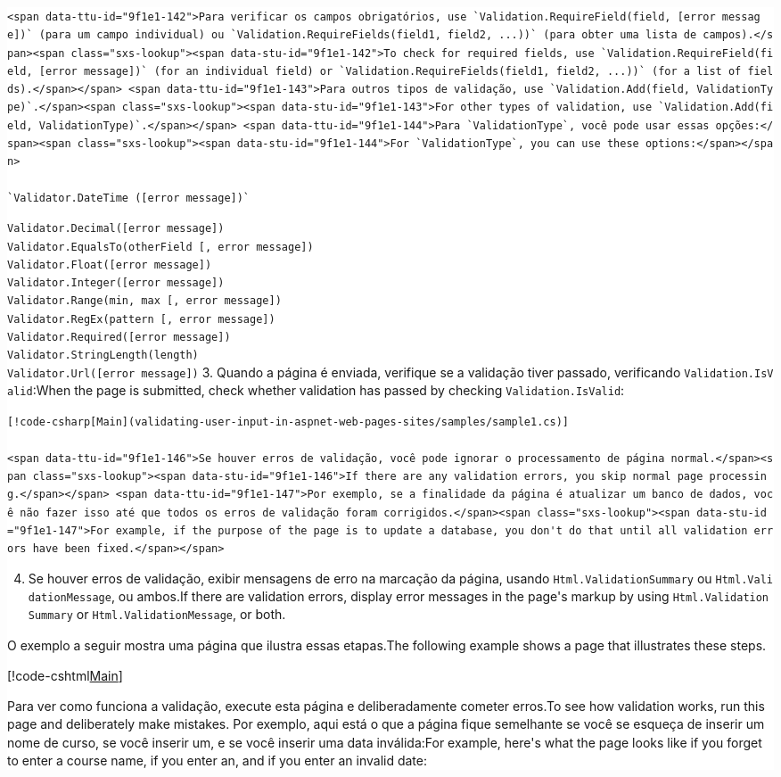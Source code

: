    <span data-ttu-id="9f1e1-142">Para verificar os campos obrigatórios, use `Validation.RequireField(field, [error message])` (para um campo individual) ou `Validation.RequireFields(field1, field2, ...))` (para obter uma lista de campos).</span><span class="sxs-lookup"><span data-stu-id="9f1e1-142">To check for required fields, use `Validation.RequireField(field, [error message])` (for an individual field) or `Validation.RequireFields(field1, field2, ...))` (for a list of fields).</span></span> <span data-ttu-id="9f1e1-143">Para outros tipos de validação, use `Validation.Add(field, ValidationType)`.</span><span class="sxs-lookup"><span data-stu-id="9f1e1-143">For other types of validation, use `Validation.Add(field, ValidationType)`.</span></span> <span data-ttu-id="9f1e1-144">Para `ValidationType`, você pode usar essas opções:</span><span class="sxs-lookup"><span data-stu-id="9f1e1-144">For `ValidationType`, you can use these options:</span></span>

    `Validator.DateTime ([error message])`  
   `Validator.Decimal([error message])`  
   `Validator.EqualsTo(otherField [, error message])`  
   `Validator.Float([error message])`  
   `Validator.Integer([error message])`  
   `Validator.Range(min, max [, error message])`  
   `Validator.RegEx(pattern [, error message])`  
   `Validator.Required([error message])`  
   `Validator.StringLength(length)`  
   `Validator.Url([error message])`
3. <span data-ttu-id="9f1e1-145">Quando a página é enviada, verifique se a validação tiver passado, verificando `Validation.IsValid`:</span><span class="sxs-lookup"><span data-stu-id="9f1e1-145">When the page is submitted, check whether validation has passed by checking `Validation.IsValid`:</span></span>

    [!code-csharp[Main](validating-user-input-in-aspnet-web-pages-sites/samples/sample1.cs)]

    <span data-ttu-id="9f1e1-146">Se houver erros de validação, você pode ignorar o processamento de página normal.</span><span class="sxs-lookup"><span data-stu-id="9f1e1-146">If there are any validation errors, you skip normal page processing.</span></span> <span data-ttu-id="9f1e1-147">Por exemplo, se a finalidade da página é atualizar um banco de dados, você não fazer isso até que todos os erros de validação foram corrigidos.</span><span class="sxs-lookup"><span data-stu-id="9f1e1-147">For example, if the purpose of the page is to update a database, you don't do that until all validation errors have been fixed.</span></span>
4. <span data-ttu-id="9f1e1-148">Se houver erros de validação, exibir mensagens de erro na marcação da página, usando `Html.ValidationSummary` ou `Html.ValidationMessage`, ou ambos.</span><span class="sxs-lookup"><span data-stu-id="9f1e1-148">If there are validation errors, display error messages in the page's markup by using `Html.ValidationSummary` or `Html.ValidationMessage`, or both.</span></span>

<span data-ttu-id="9f1e1-149">O exemplo a seguir mostra uma página que ilustra essas etapas.</span><span class="sxs-lookup"><span data-stu-id="9f1e1-149">The following example shows a page that illustrates these steps.</span></span>

[!code-cshtml[Main](validating-user-input-in-aspnet-web-pages-sites/samples/sample2.cshtml)]

<span data-ttu-id="9f1e1-150">Para ver como funciona a validação, execute esta página e deliberadamente cometer erros.</span><span class="sxs-lookup"><span data-stu-id="9f1e1-150">To see how validation works, run this page and deliberately make mistakes.</span></span> <span data-ttu-id="9f1e1-151">Por exemplo, aqui está o que a página fique semelhante se você se esqueça de inserir um nome de curso, se você inserir um, e se você inserir uma data inválida:</span><span class="sxs-lookup"><span data-stu-id="9f1e1-151">For example, here's what the page looks like if you forget to enter a course name, if you enter an, and if you enter an invalid date:</span></span>
